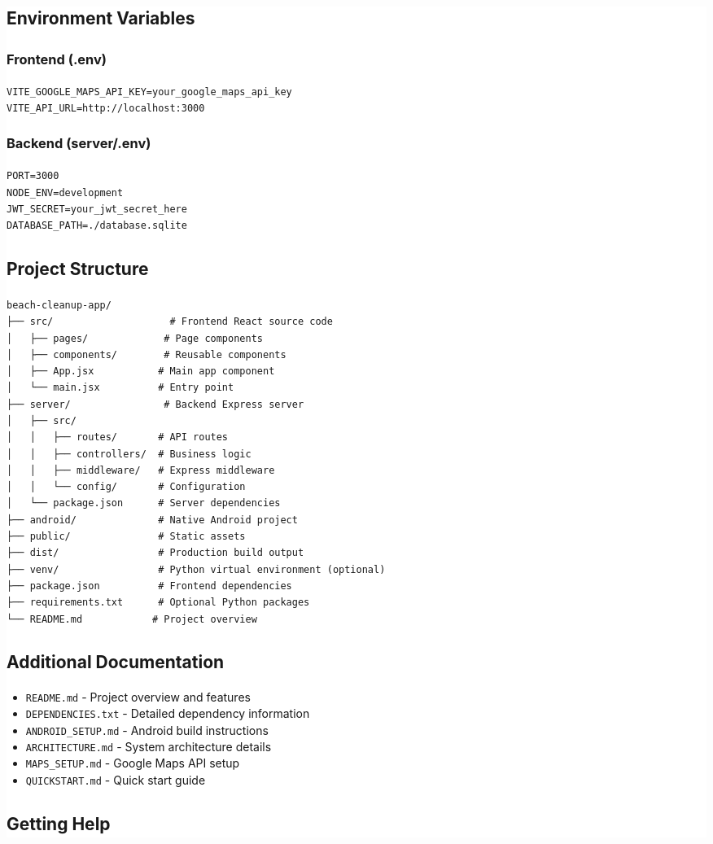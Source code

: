 ## Environment Variables

### Frontend (.env)
```
VITE_GOOGLE_MAPS_API_KEY=your_google_maps_api_key
VITE_API_URL=http://localhost:3000
```

### Backend (server/.env)
```
PORT=3000
NODE_ENV=development
JWT_SECRET=your_jwt_secret_here
DATABASE_PATH=./database.sqlite
```

## Project Structure

```
beach-cleanup-app/
├── src/                    # Frontend React source code
│   ├── pages/             # Page components
│   ├── components/        # Reusable components
│   ├── App.jsx           # Main app component
│   └── main.jsx          # Entry point
├── server/                # Backend Express server
│   ├── src/
│   │   ├── routes/       # API routes
│   │   ├── controllers/  # Business logic
│   │   ├── middleware/   # Express middleware
│   │   └── config/       # Configuration
│   └── package.json      # Server dependencies
├── android/              # Native Android project
├── public/               # Static assets
├── dist/                 # Production build output
├── venv/                 # Python virtual environment (optional)
├── package.json          # Frontend dependencies
├── requirements.txt      # Optional Python packages
└── README.md            # Project overview
```

## Additional Documentation

- `README.md` - Project overview and features
- `DEPENDENCIES.txt` - Detailed dependency information
- `ANDROID_SETUP.md` - Android build instructions
- `ARCHITECTURE.md` - System architecture details
- `MAPS_SETUP.md` - Google Maps API setup
- `QUICKSTART.md` - Quick start guide

## Getting Help
